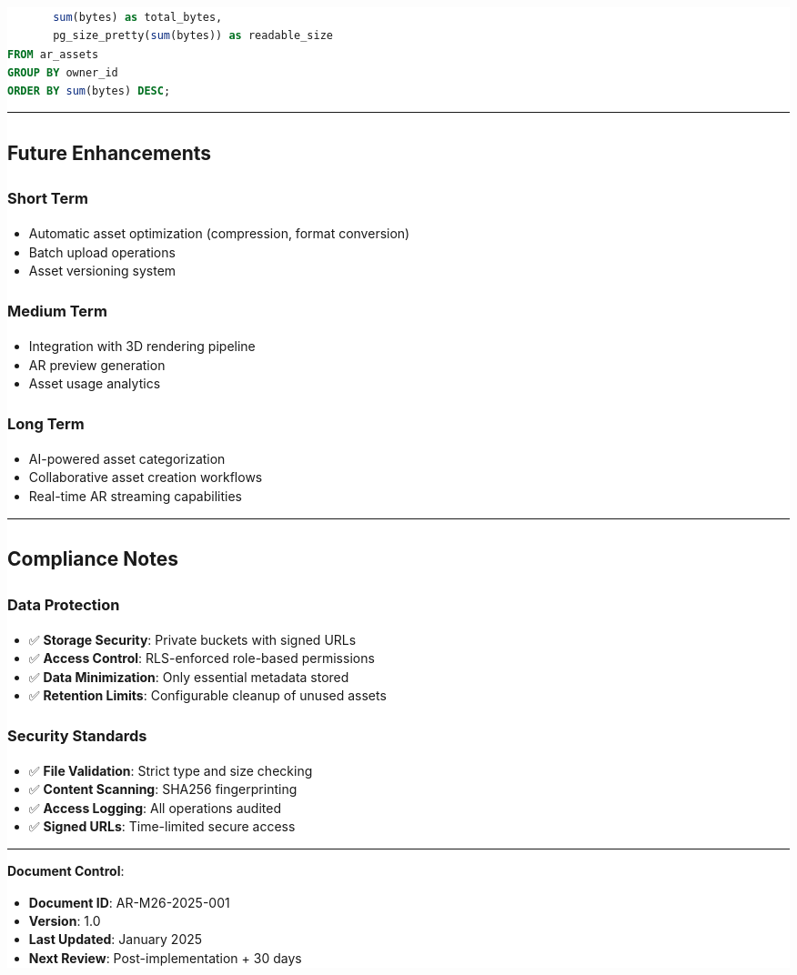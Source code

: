 ```sql
       sum(bytes) as total_bytes,
       pg_size_pretty(sum(bytes)) as readable_size
FROM ar_assets
GROUP BY owner_id
ORDER BY sum(bytes) DESC;
```

---

## Future Enhancements

### Short Term
- Automatic asset optimization (compression, format conversion)
- Batch upload operations
- Asset versioning system

### Medium Term
- Integration with 3D rendering pipeline
- AR preview generation
- Asset usage analytics

### Long Term
- AI-powered asset categorization
- Collaborative asset creation workflows
- Real-time AR streaming capabilities

---

## Compliance Notes

### Data Protection
- ✅ **Storage Security**: Private buckets with signed URLs
- ✅ **Access Control**: RLS-enforced role-based permissions
- ✅ **Data Minimization**: Only essential metadata stored
- ✅ **Retention Limits**: Configurable cleanup of unused assets

### Security Standards
- ✅ **File Validation**: Strict type and size checking
- ✅ **Content Scanning**: SHA256 fingerprinting
- ✅ **Access Logging**: All operations audited
- ✅ **Signed URLs**: Time-limited secure access

---

**Document Control**:
- **Document ID**: AR-M26-2025-001
- **Version**: 1.0
- **Last Updated**: January 2025
- **Next Review**: Post-implementation + 30 days